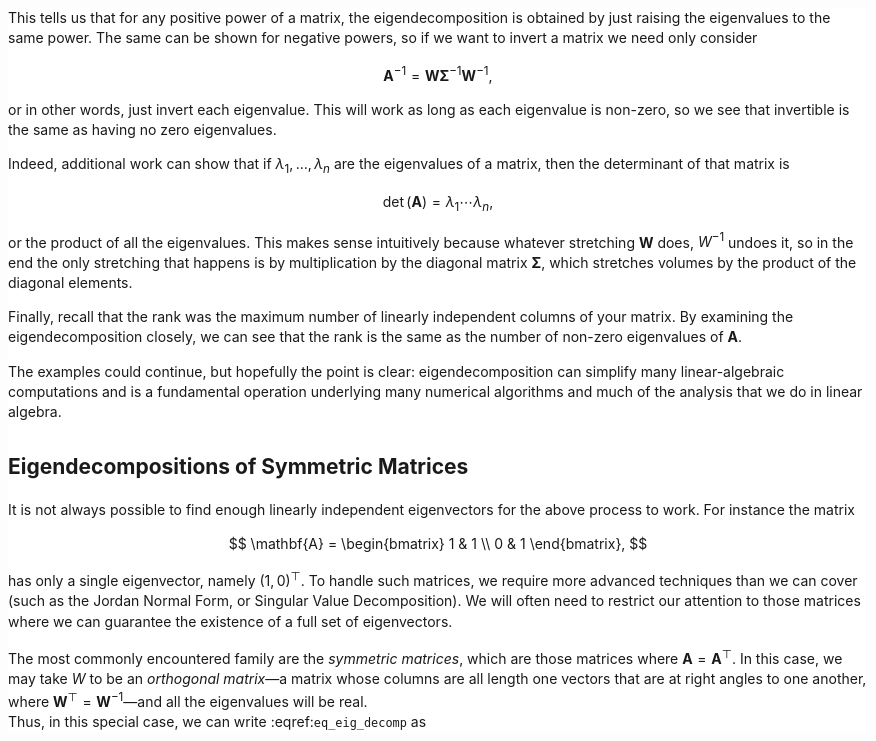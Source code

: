 This tells us that for any positive power of a matrix,
the eigendecomposition is obtained by just raising the eigenvalues to the same power.
The same can be shown for negative powers,
so if we want to invert a matrix we need only consider

$$
\mathbf{A}^{-1} = \mathbf{W}\boldsymbol{\Sigma}^{-1} \mathbf{W}^{-1},
$$

or in other words, just invert each eigenvalue.
This will work as long as each eigenvalue is non-zero,
so we see that invertible is the same as having no zero eigenvalues.  

Indeed, additional work can show that if $\lambda_1, \ldots, \lambda_n$ 
are the eigenvalues of a matrix, then the determinant of that matrix is

$$
\det(\mathbf{A}) = \lambda_1 \cdots \lambda_n,
$$

or the product of all the eigenvalues.
This makes sense intuitively because whatever stretching $\mathbf{W}$ does, 
$W^{-1}$ undoes it, so in the end the only stretching that happens is 
by multiplication by the diagonal matrix $\boldsymbol{\Sigma}$, 
which stretches volumes by the product of the diagonal elements.

Finally, recall that the rank was the maximum number 
of linearly independent columns of your matrix.
By examining the eigendecomposition closely,
we can see that the rank is the same 
as the number of non-zero eigenvalues of $\mathbf{A}$.

The examples could continue, but hopefully the point is clear:
eigendecomposition can simplify many linear-algebraic computations
and is a fundamental operation underlying many numerical algorithms
and much of the analysis that we do in linear algebra. 

## Eigendecompositions of Symmetric Matrices
It is not always possible to find enough linearly independent eigenvectors 
for the above process to work. For instance the matrix

$$
\mathbf{A} = \begin{bmatrix}
1 & 1 \\
0 & 1
\end{bmatrix},
$$

has only a single eigenvector, namely $(1, 0)^\top$. 
To handle such matrices, we require more advanced techniques 
than we can cover (such as the Jordan Normal Form, or Singular Value Decomposition).
We will often need to restrict our attention to those matrices 
where we can guarantee the existence of a full set of eigenvectors.

The most commonly encountered family are the *symmetric matrices*,
which are those matrices where $\mathbf{A} = \mathbf{A}^\top$. 
In this case, we may take $W$ to be an *orthogonal matrix*—a matrix whose columns are all length one vectors that are at right angles to one another, where 
$\mathbf{W}^\top = \mathbf{W}^{-1}$—and all the eigenvalues will be real.  
Thus, in this special case, we can write :eqref:`eq_eig_decomp` as
